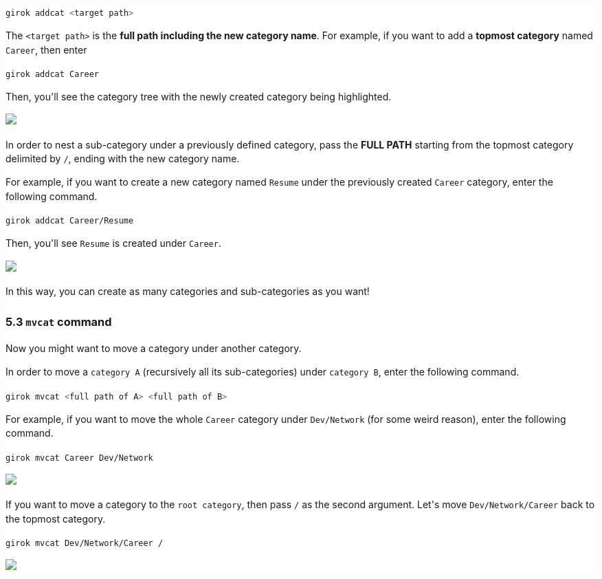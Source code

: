 ```bash
girok addcat <target path>
```

The `<target path>` is the **full path including the new category name**. For example, if you want to add a **topmost category** named `Career`, then enter

```bash
girok addcat Career
```

Then, you'll see the category tree with the newly created category being highlighted.

![](images/girok-addcat1.png)

In order to nest a sub-category under a previously defined category, pass the **FULL PATH** starting from the topmost category delimited by `/`, ending with the new category name.

For example, if you want to create a new category named `Resume` under the previously created `Career` category, enter the following command.

```bash
girok addcat Career/Resume
```

Then, you'll see `Resume` is created under `Career`.

![](images/girok-addcat2.png)

In this way, you can create as many categories and sub-categories as you want!

### 5.3 `mvcat` command <a name="mvcatcommand"></a>

Now you might want to move a category under another category.

In order to move a `category A` (recursively all its sub-categories) under `category B`, enter the following command.

```bash
girok mvcat <full path of A> <full path of B>
```

For example, if you want to move the whole `Career` category under `Dev/Network` (for some weird reason), enter the following command.

```bash
girok mvcat Career Dev/Network
```

![](images/girok-addcat4.png)

If you want to move a category to the `root category`, then pass `/` as the second argument. Let's move `Dev/Network/Career` back to the topmost category.

```bash
girok mvcat Dev/Network/Career /
```

![](images/girok-addcat5.png)
